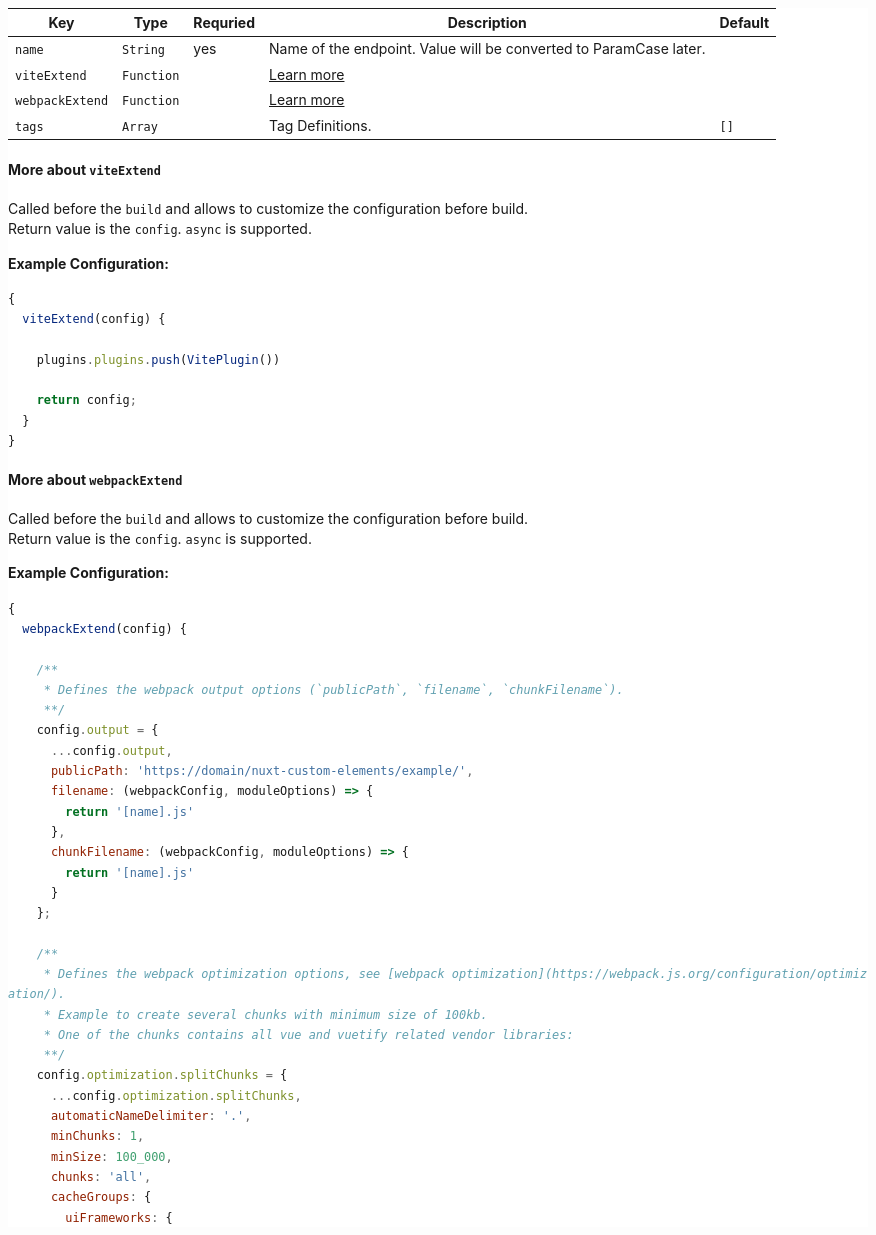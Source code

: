 
| Key             | Type       | Requried | Description                                                       | Default |
| --------------- | ---------- | -------- | ----------------------------------------------------------------- | ------- |
| `name`          | `String`   | yes      | Name of the endpoint. Value will be converted to ParamCase later. |         |
| `viteExtend`    | `Function` |          | [Learn more](/v2/guide/options#more-about-viteextend)             |         |
| `webpackExtend` | `Function` |          | [Learn more](/v2/guide/options#more-about-webpackextend)          |         |
| `tags`          | `Array`    |          | Tag Definitions.                                                  | `[]`    |

#### More about `viteExtend`

Called before the `build` and allows to customize the configuration before build.  
Return value is the `config`. `async` is supported.

**Example Configuration:**

```javascript
{
  viteExtend(config) {

    plugins.plugins.push(VitePlugin())

    return config;
  }
}
```

#### More about `webpackExtend`

Called before the `build` and allows to customize the configuration before build.  
Return value is the `config`. `async` is supported.

**Example Configuration:**

```javascript
{
  webpackExtend(config) {

    /**
     * Defines the webpack output options (`publicPath`, `filename`, `chunkFilename`).
     **/
    config.output = {
      ...config.output, 
      publicPath: 'https://domain/nuxt-custom-elements/example/',
      filename: (webpackConfig, moduleOptions) => {
        return '[name].js'
      },
      chunkFilename: (webpackConfig, moduleOptions) => {
        return '[name].js'
      }
    };

    /**
     * Defines the webpack optimization options, see [webpack optimization](https://webpack.js.org/configuration/optimization/).
     * Example to create several chunks with minimum size of 100kb. 
     * One of the chunks contains all vue and vuetify related vendor libraries:
     **/
    config.optimization.splitChunks = {
      ...config.optimization.splitChunks,
      automaticNameDelimiter: '.',
      minChunks: 1,
      minSize: 100_000,
      chunks: 'all',
      cacheGroups: {
        uiFrameworks: {
```